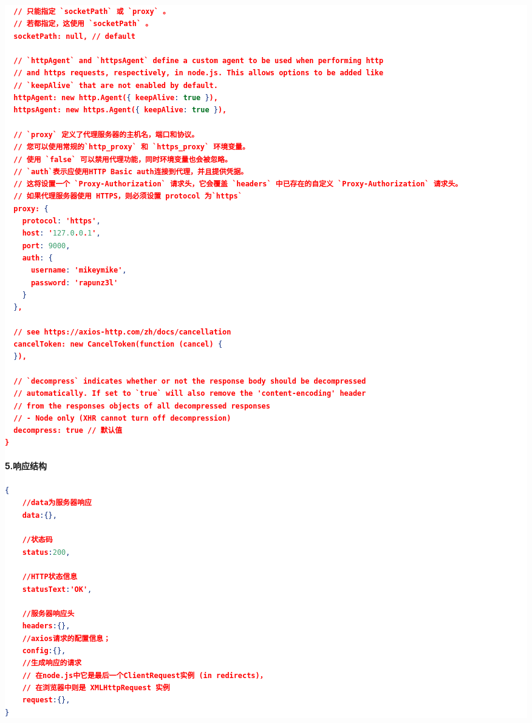 ```json
  // 只能指定 `socketPath` 或 `proxy` 。
  // 若都指定，这使用 `socketPath` 。
  socketPath: null, // default

  // `httpAgent` and `httpsAgent` define a custom agent to be used when performing http
  // and https requests, respectively, in node.js. This allows options to be added like
  // `keepAlive` that are not enabled by default.
  httpAgent: new http.Agent({ keepAlive: true }),
  httpsAgent: new https.Agent({ keepAlive: true }),

  // `proxy` 定义了代理服务器的主机名，端口和协议。
  // 您可以使用常规的`http_proxy` 和 `https_proxy` 环境变量。
  // 使用 `false` 可以禁用代理功能，同时环境变量也会被忽略。
  // `auth`表示应使用HTTP Basic auth连接到代理，并且提供凭据。
  // 这将设置一个 `Proxy-Authorization` 请求头，它会覆盖 `headers` 中已存在的自定义 `Proxy-Authorization` 请求头。
  // 如果代理服务器使用 HTTPS，则必须设置 protocol 为`https`
  proxy: {
    protocol: 'https',
    host: '127.0.0.1',
    port: 9000,
    auth: {
      username: 'mikeymike',
      password: 'rapunz3l'
    }
  },

  // see https://axios-http.com/zh/docs/cancellation
  cancelToken: new CancelToken(function (cancel) {
  }),

  // `decompress` indicates whether or not the response body should be decompressed 
  // automatically. If set to `true` will also remove the 'content-encoding' header 
  // from the responses objects of all decompressed responses
  // - Node only (XHR cannot turn off decompression)
  decompress: true // 默认值
}

```

#### 5.响应结构

```json
{
	//data为服务器响应
    data:{},
    
    //状态码
    status:200,
    
    //HTTP状态信息
    statusText:'OK',
    
    //服务器响应头
    headers:{},
    //axios请求的配置信息；
    config:{},
    //生成响应的请求
    // 在node.js中它是最后一个ClientRequest实例 (in redirects)，
  	// 在浏览器中则是 XMLHttpRequest 实例
    request:{},
}
```
